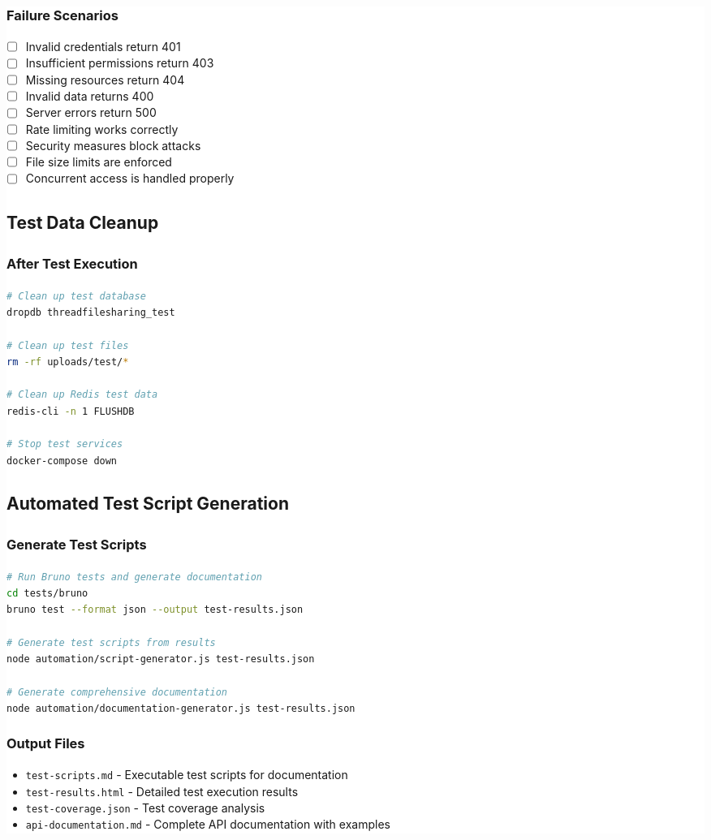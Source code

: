 ### Failure Scenarios

- [ ] Invalid credentials return 401
- [ ] Insufficient permissions return 403
- [ ] Missing resources return 404
- [ ] Invalid data returns 400
- [ ] Server errors return 500
- [ ] Rate limiting works correctly
- [ ] Security measures block attacks
- [ ] File size limits are enforced
- [ ] Concurrent access is handled properly

## Test Data Cleanup

### After Test Execution

```bash
# Clean up test database
dropdb threadfilesharing_test

# Clean up test files
rm -rf uploads/test/*

# Clean up Redis test data
redis-cli -n 1 FLUSHDB

# Stop test services
docker-compose down
```

## Automated Test Script Generation

### Generate Test Scripts

```bash
# Run Bruno tests and generate documentation
cd tests/bruno
bruno test --format json --output test-results.json

# Generate test scripts from results
node automation/script-generator.js test-results.json

# Generate comprehensive documentation
node automation/documentation-generator.js test-results.json
```

### Output Files

- `test-scripts.md` - Executable test scripts for documentation
- `test-results.html` - Detailed test execution results
- `test-coverage.json` - Test coverage analysis
- `api-documentation.md` - Complete API documentation with examples

